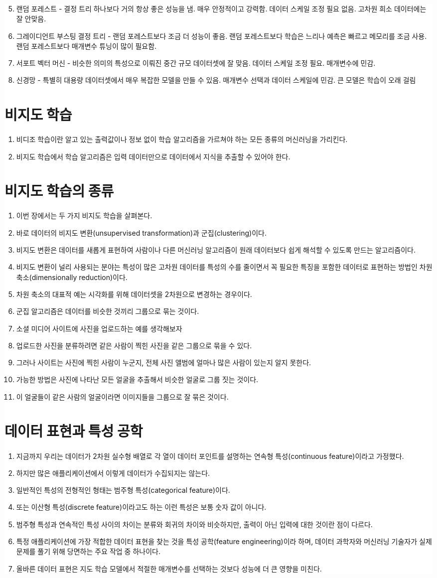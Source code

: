 5. 랜덤 포레스트 - 결정 트리 하나보다 거의 항상 좋은 성능을 냄. 매우 안정적이고 강력함. 데이터 스케일 조정 필요 없음. 고차원 희소 데이터에는 잘 안맞음.

6. 그레이디언트 부스팅 결정 트리 - 랜덤 포레스트보다 조금 더 성능이 좋음. 랜덤 포레스트보다 학습은 느리나 예측은 빠르고 메모리를 조금 사용. 랜덤 포레스트보다 매개변수 튜닝이 많이 필요함.

7. 서포트 벡터 머신 - 비슷한 의미의 특성으로 이뤄진 중간 규모 데이터셋에 잘 맞음. 데이터 스케일 조정 필요. 매개변수에 민감.

8. 신경망 - 특별히 대용량 데이터셋에서 매우 복잡한 모델을 만들 수 있음. 매개변수 선택과 데이터 스케일에 민감. 큰 모델은 학습이 오래 걸림

# 비지도 학습

1. 비디조 학습이란 알고 있는 출력값이나 정보 없이 학습 알고리즘을 가르쳐야 하는 모든 종류의 머신러닝을 가리킨다.

2. 비지도 학습에서 학습 알고리즘은 입력 데이터만으로 데이터에서 지식을 추출할 수 있어야 한다.

# 비지도 학습의 종류

1. 이번 장에서는 두 가지 비지도 학습을 살펴본다.

2. 바로 데이터의 비지도 변환(unsupervised transformation)과 군집(clustering)이다.

3. 비지도 변환은 데이터를 새롭게 표현하여 사람이나 다른 머신러닝 알고리즘이 원래 데이터보다 쉽게 해석할 수 있도록 만드는 알고리즘이다.

4. 비지도 변환이 널리 사용되는 분야는 특성이 많은 고차원 데이터를 특성의 수를 줄이면서 꼭 필요한 특징을 포함한 데이터로 표현하는 방법인 차원 축소(dimensionally reduction)이다.

5. 차원 축소의 대표적 예는 시각화를 위해 데이터셋을 2차원으로 변경하는 경우이다.

6. 군집 알고리즘은 데이터를 비슷한 것끼리 그룹으로 묶는 것이다.

7. 소셜 미디어 사이트에 사진을 업로드하는 예를 생각해보자

8. 업로드한 사진을 분류하려면 같은 사람이 찍힌 사진을 같은 그룹으로 묶을 수 있다.

9. 그러나 사이트는 사진에 찍힌 사람이 누군지, 전체 사진 앨범에 얼마나 많은 사람이 있는지 알지 못한다.

10. 가능한 방법은 사진에 나타난 모든 얼굴을 추출해서 비슷한 얼굴로 그룹 짓는 것이다.

11. 이 얼굴들이 같은 사람의 얼굴이라면 이미지들을 그룹으로 잘 묶은 것이다.

# 데이터 표현과 특성 공학

1. 지금까지 우리는 데이터가 2차원 실수형 배열로 각 열이 데이터 포인트를 설명하는 연속형 특성(continuous feature)이라고 가정했다.

2. 하지만 많은 애플리케이션에서 이렇게 데이터가 수집되지는 않는다.

3. 일반적인 특성의 전형적인 형태는 범주형 특성(categorical feature)이다.

4. 또는 이산형 특성(discrete feature)이라고도 하는 이런 특성은 보통 숫자 값이 아니다.

5. 범주형 특성과 연속적인 특성 사이의 차이는 분류와 회귀의 차이와 비슷하지만, 출력이 아닌 입력에 대한 것이란 점이 다르다.

6. 특정 애플리케이션에 가장 적합한 데이터 표현을 찾는 것을 특성 공학(feature engineering)이라 하며, 데이터 과학자와 머신러닝 기술자가 실제 문제를 풀기 위해 당면하는 주요 작업 중 하나이다.

7. 올바른 데이터 표현은 지도 학습 모델에서 적절한 매개변수를 선택하는 것보다 성능에 더 큰 영향을 미친다.

